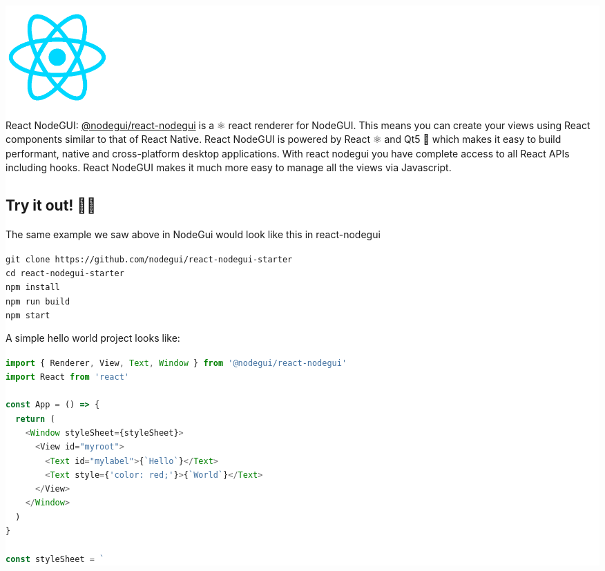   <img src="./react.gif" style="width:150px;display:block;" />
</div>

React NodeGUI: [@nodegui/react-nodegui](https://www.npmjs.com/package/@nodegui/react-nodegui) is a ⚛️ react renderer for NodeGUI. This means you can create your views using React components similar to that of React Native. React NodeGUI is powered by React ⚛️ and Qt5 💚 which makes it easy to build performant, native and cross-platform desktop applications. With react nodegui you have complete access to all React APIs including hooks. React NodeGUI makes it much more easy to manage all the views via Javascript.

## Try it out! 🧙‍♂️

The same example we saw above in NodeGui would look like this in react-nodegui

```
git clone https://github.com/nodegui/react-nodegui-starter
cd react-nodegui-starter
npm install
npm run build
npm start
```

A simple hello world project looks like:

```js
import { Renderer, View, Text, Window } from '@nodegui/react-nodegui'
import React from 'react'

const App = () => {
  return (
    <Window styleSheet={styleSheet}>
      <View id="myroot">
        <Text id="mylabel">{`Hello`}</Text>
        <Text style={'color: red;'}>{`World`}</Text>
      </View>
    </Window>
  )
}

const styleSheet = `
```